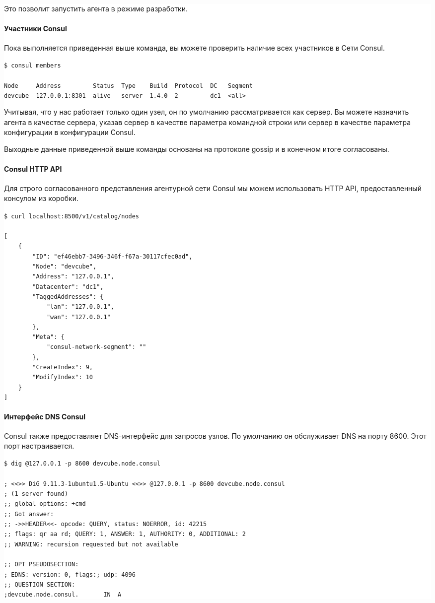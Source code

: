 Это позволит запустить агента в режиме разработки.

#### Участники Consul

Пока выполняется приведенная выше команда, вы можете проверить наличие всех участников в Сети Consul.

```
$ consul members

Node     Address         Status  Type    Build  Protocol  DC   Segment
devcube  127.0.0.1:8301  alive   server  1.4.0  2         dc1  <all>
```

Учитывая, что у нас работает только один узел, он по умолчанию рассматривается как сервер. Вы можете назначить агента в качестве сервера, указав сервер в качестве параметра командной строки или сервер в качестве параметра конфигурации в конфигурации Consul.

Выходные данные приведенной выше команды основаны на протоколе gossip и в конечном итоге согласованы.

#### Consul HTTP API

Для строго согласованного представления агентурной сети Consul мы можем использовать HTTP API, предоставленный консулом из коробки.

```
$ curl localhost:8500/v1/catalog/nodes

[
    {
        "ID": "ef46ebb7-3496-346f-f67a-30117cfec0ad",
        "Node": "devcube",
        "Address": "127.0.0.1",
        "Datacenter": "dc1",
        "TaggedAddresses": {
            "lan": "127.0.0.1",
            "wan": "127.0.0.1"
        },
        "Meta": {
            "consul-network-segment": ""
        },
        "CreateIndex": 9,
        "ModifyIndex": 10
    }
]
```

#### Интерфейс DNS Consul

Consul также предоставляет DNS-интерфейс для запросов узлов. По умолчанию он обслуживает DNS на порту 8600. Этот порт настраивается.

```
$ dig @127.0.0.1 -p 8600 devcube.node.consul

; <<>> DiG 9.11.3-1ubuntu1.5-Ubuntu <<>> @127.0.0.1 -p 8600 devcube.node.consul
; (1 server found)
;; global options: +cmd
;; Got answer:
;; ->>HEADER<<- opcode: QUERY, status: NOERROR, id: 42215
;; flags: qr aa rd; QUERY: 1, ANSWER: 1, AUTHORITY: 0, ADDITIONAL: 2
;; WARNING: recursion requested but not available

;; OPT PSEUDOSECTION:
; EDNS: version: 0, flags:; udp: 4096
;; QUESTION SECTION:
;devcube.node.consul.		IN	A
```